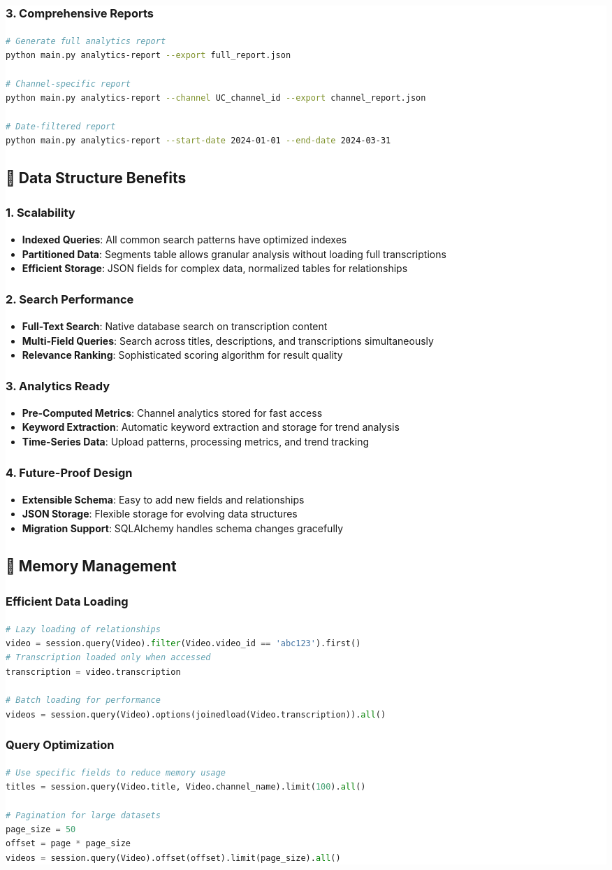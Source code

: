 ### 3. **Comprehensive Reports**
```bash
# Generate full analytics report
python main.py analytics-report --export full_report.json

# Channel-specific report
python main.py analytics-report --channel UC_channel_id --export channel_report.json

# Date-filtered report
python main.py analytics-report --start-date 2024-01-01 --end-date 2024-03-31
```

## 🎯 Data Structure Benefits

### **1. Scalability**
- **Indexed Queries**: All common search patterns have optimized indexes
- **Partitioned Data**: Segments table allows granular analysis without loading full transcriptions
- **Efficient Storage**: JSON fields for complex data, normalized tables for relationships

### **2. Search Performance**
- **Full-Text Search**: Native database search on transcription content
- **Multi-Field Queries**: Search across titles, descriptions, and transcriptions simultaneously
- **Relevance Ranking**: Sophisticated scoring algorithm for result quality

### **3. Analytics Ready**
- **Pre-Computed Metrics**: Channel analytics stored for fast access
- **Keyword Extraction**: Automatic keyword extraction and storage for trend analysis
- **Time-Series Data**: Upload patterns, processing metrics, and trend tracking

### **4. Future-Proof Design**
- **Extensible Schema**: Easy to add new fields and relationships
- **JSON Storage**: Flexible storage for evolving data structures
- **Migration Support**: SQLAlchemy handles schema changes gracefully

## 🔧 Memory Management

### **Efficient Data Loading**
```python
# Lazy loading of relationships
video = session.query(Video).filter(Video.video_id == 'abc123').first()
# Transcription loaded only when accessed
transcription = video.transcription

# Batch loading for performance
videos = session.query(Video).options(joinedload(Video.transcription)).all()
```

### **Query Optimization**
```python
# Use specific fields to reduce memory usage
titles = session.query(Video.title, Video.channel_name).limit(100).all()

# Pagination for large datasets
page_size = 50
offset = page * page_size
videos = session.query(Video).offset(offset).limit(page_size).all()
```
